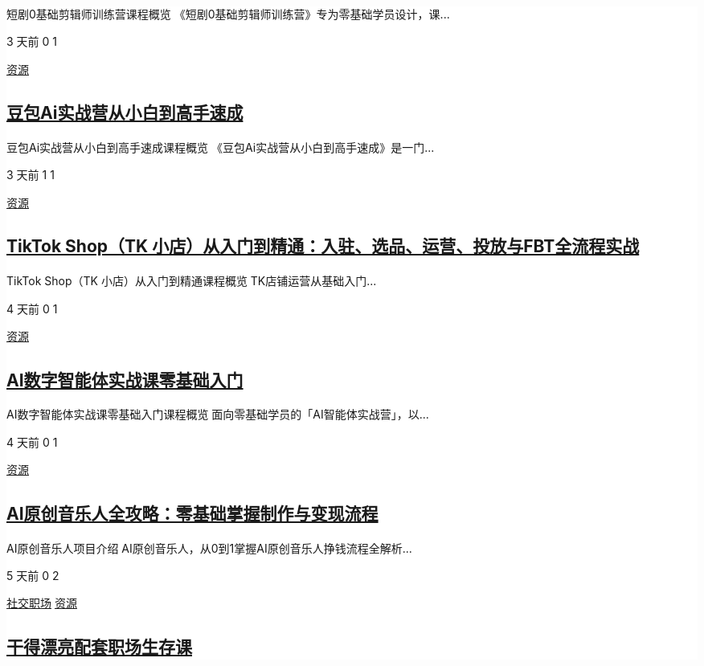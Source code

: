 短剧0基础剪辑师训练营课程概览 《短剧0基础剪辑师训练营》专为零基础学员设计，课...

3 天前
0
1

[资源](https://www.ahhhhfs.com/recourse/)

## [豆包Ai实战营从小白到高手速成](https://www.ahhhhfs.com/74706/ "豆包Ai实战营从小白到高手速成")

豆包Ai实战营从小白到高手速成课程概览 《豆包Ai实战营从小白到高手速成》是一门...

3 天前
1
1

[资源](https://www.ahhhhfs.com/recourse/)

## [TikTok Shop（TK 小店）从入门到精通：入驻、选品、运营、投放与FBT全流程实战](https://www.ahhhhfs.com/74687/ "TikTok Shop（TK 小店）从入门到精通：入驻、选品、运营、投放与FBT全流程实战")

TikTok Shop（TK 小店）从入门到精通课程概览 TK店铺运营从基础入门...

4 天前
0
1

[资源](https://www.ahhhhfs.com/recourse/)

## [AI数字智能体实战课零基础入门](https://www.ahhhhfs.com/74683/ "AI数字智能体实战课零基础入门")

AI数字智能体实战课零基础入门课程概览 面向零基础学员的「AI智能体实战营」，以...

4 天前
0
1

[资源](https://www.ahhhhfs.com/recourse/)

## [AI原创音乐人全攻略：零基础掌握制作与变现流程](https://www.ahhhhfs.com/74653/ "AI原创音乐人全攻略：零基础掌握制作与变现流程")

AI原创音乐人项目介绍 AI原创音乐人，从0到1掌握AI原创音乐人挣钱流程全解析...

5 天前
0
2

[社交职场](https://www.ahhhhfs.com/recourse/%e7%a4%be%e4%ba%a4%e8%81%8c%e5%9c%ba/) [资源](https://www.ahhhhfs.com/recourse/)

## [干得漂亮配套职场生存课](https://www.ahhhhfs.com/74649/ "干得漂亮配套职场生存课")
